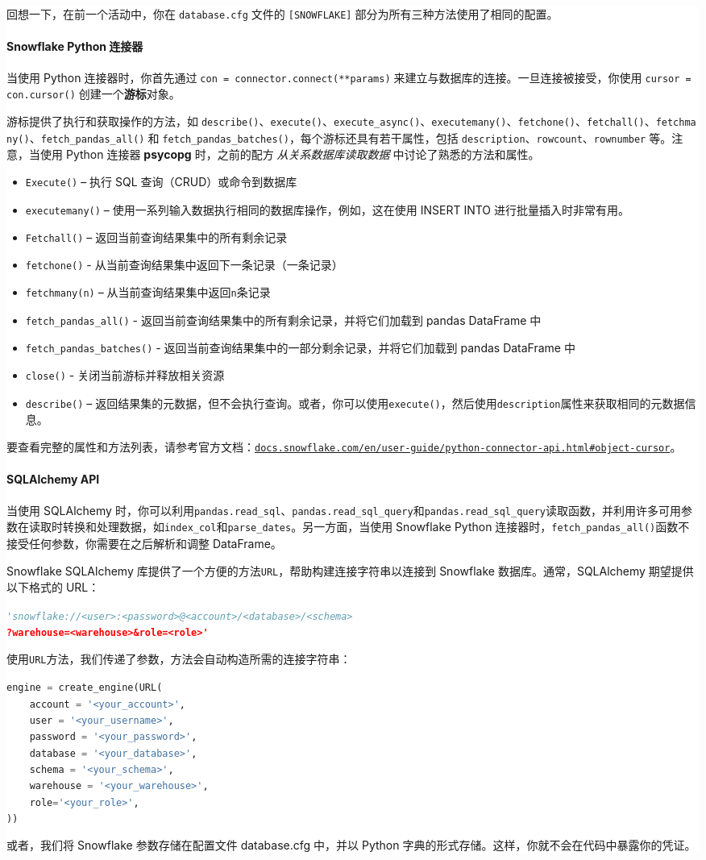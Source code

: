 回想一下，在前一个活动中，你在 `database.cfg` 文件的 `[SNOWFLAKE]` 部分为所有三种方法使用了相同的配置。

#### Snowflake Python 连接器

当使用 Python 连接器时，你首先通过 `con = connector.connect(**params)` 来建立与数据库的连接。一旦连接被接受，你使用 `cursor = con.cursor()` 创建一个**游标**对象。

游标提供了执行和获取操作的方法，如 `describe()`、`execute()`、`execute_async()`、`executemany()`、`fetchone()`、`fetchall()`、`fetchmany()`、`fetch_pandas_all()` 和 `fetch_pandas_batches()`，每个游标还具有若干属性，包括 `description`、`rowcount`、`rownumber` 等。注意，当使用 Python 连接器 **psycopg** 时，之前的配方 *从关系数据库读取数据* 中讨论了熟悉的方法和属性。

+   `Execute()` – 执行 SQL 查询（CRUD）或命令到数据库

+   `executemany()` – 使用一系列输入数据执行相同的数据库操作，例如，这在使用 INSERT INTO 进行批量插入时非常有用。

+   `Fetchall()` – 返回当前查询结果集中的所有剩余记录

+   `fetchone()` - 从当前查询结果集中返回下一条记录（一条记录）

+   `fetchmany(n)` – 从当前查询结果集中返回`n`条记录

+   `fetch_pandas_all()` - 返回当前查询结果集中的所有剩余记录，并将它们加载到 pandas DataFrame 中

+   `fetch_pandas_batches()` - 返回当前查询结果集中的一部分剩余记录，并将它们加载到 pandas DataFrame 中

+   `close()` - 关闭当前游标并释放相关资源

+   `describe()` – 返回结果集的元数据，但不会执行查询。或者，你可以使用`execute()`，然后使用`description`属性来获取相同的元数据信息。

要查看完整的属性和方法列表，请参考官方文档：[`docs.snowflake.com/en/user-guide/python-connector-api.html#object-cursor`](https://docs.snowflake.com/en/user-guide/python-connector-api.html#object-cursor)。

#### SQLAlchemy API

当使用 SQLAlchemy 时，你可以利用`pandas.read_sql`、`pandas.read_sql_query`和`pandas.read_sql_query`读取函数，并利用许多可用参数在读取时转换和处理数据，如`index_col`和`parse_dates`。另一方面，当使用 Snowflake Python 连接器时，`fetch_pandas_all()`函数不接受任何参数，你需要在之后解析和调整 DataFrame。

Snowflake SQLAlchemy 库提供了一个方便的方法`URL`，帮助构建连接字符串以连接到 Snowflake 数据库。通常，SQLAlchemy 期望提供以下格式的 URL：

```py
'snowflake://<user>:<password>@<account>/<database>/<schema>
?warehouse=<warehouse>&role=<role>'
```

使用`URL`方法，我们传递了参数，方法会自动构造所需的连接字符串：

```py
engine = create_engine(URL(
    account = '<your_account>',
    user = '<your_username>',
    password = '<your_password>',
    database = '<your_database>',
    schema = '<your_schema>',
    warehouse = '<your_warehouse>',
    role='<your_role>',
))
```

或者，我们将 Snowflake 参数存储在配置文件 database.cfg 中，并以 Python 字典的形式存储。这样，你就不会在代码中暴露你的凭证。
